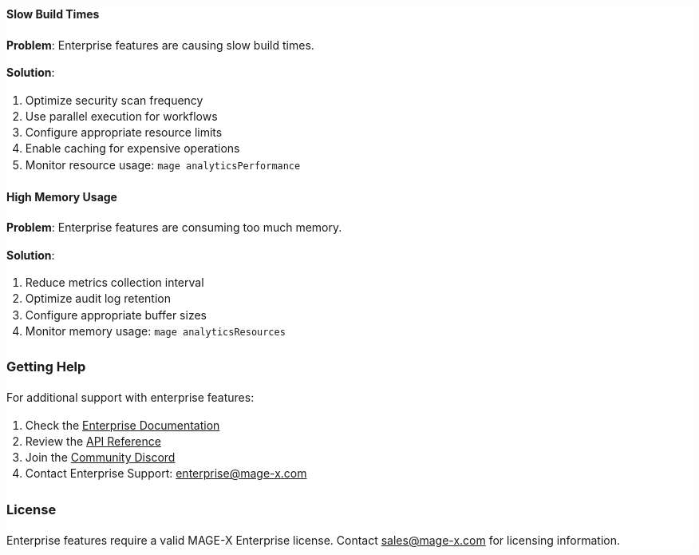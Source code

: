 #### Slow Build Times

**Problem**: Enterprise features are causing slow build times.

**Solution**:
1. Optimize security scan frequency
2. Use parallel execution for workflows
3. Configure appropriate resource limits
4. Enable caching for expensive operations
5. Monitor resource usage: `mage analyticsPerformance`

#### High Memory Usage

**Problem**: Enterprise features are consuming too much memory.

**Solution**:
1. Reduce metrics collection interval
2. Optimize audit log retention
3. Configure appropriate buffer sizes
4. Monitor memory usage: `mage analyticsResources`

### Getting Help

For additional support with enterprise features:

1. Check the [Enterprise Documentation](https://docs.mage-x.com/enterprise)
2. Review the [API Reference](https://docs.mage-x.com/api)
3. Join the [Community Discord](https://discord.gg/mage-x)
4. Contact Enterprise Support: enterprise@mage-x.com

### License

Enterprise features require a valid MAGE-X Enterprise license. Contact sales@mage-x.com for licensing information.
